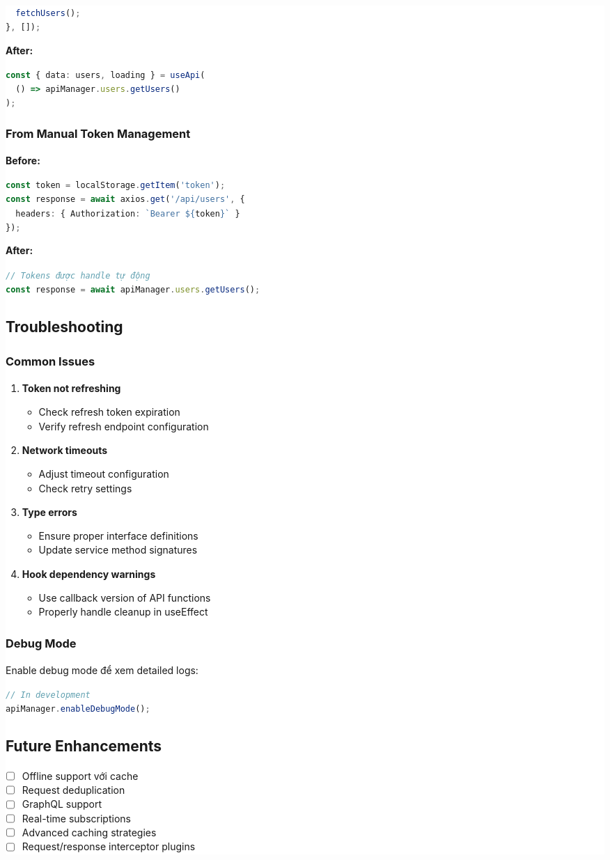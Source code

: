```typescript
  fetchUsers();
}, []);
```

**After:**
```typescript
const { data: users, loading } = useApi(
  () => apiManager.users.getUsers()
);
```

### From Manual Token Management

**Before:**
```typescript
const token = localStorage.getItem('token');
const response = await axios.get('/api/users', {
  headers: { Authorization: `Bearer ${token}` }
});
```

**After:**
```typescript
// Tokens được handle tự động
const response = await apiManager.users.getUsers();
```

## Troubleshooting

### Common Issues

1. **Token not refreshing**
   - Check refresh token expiration
   - Verify refresh endpoint configuration

2. **Network timeouts**
   - Adjust timeout configuration
   - Check retry settings

3. **Type errors**
   - Ensure proper interface definitions
   - Update service method signatures

4. **Hook dependency warnings**
   - Use callback version of API functions
   - Properly handle cleanup in useEffect

### Debug Mode

Enable debug mode để xem detailed logs:

```typescript
// In development
apiManager.enableDebugMode();
```

## Future Enhancements

- [ ] Offline support với cache
- [ ] Request deduplication
- [ ] GraphQL support
- [ ] Real-time subscriptions
- [ ] Advanced caching strategies
- [ ] Request/response interceptor plugins
